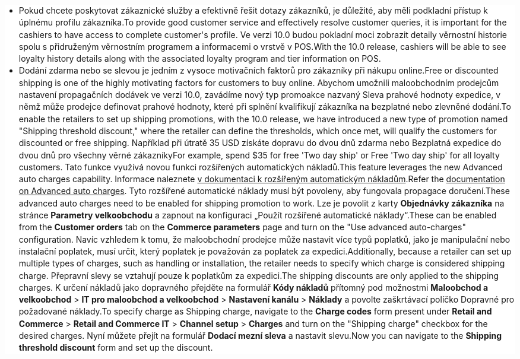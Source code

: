 - <span data-ttu-id="8b90a-302">Pokud chcete poskytovat zákaznické služby a efektivně řešit dotazy zákazníků, je důležité, aby měli podkladní přístup k úplnému profilu zákazníka.</span><span class="sxs-lookup"><span data-stu-id="8b90a-302">To provide good customer service and effectively resolve customer queries, it is important for the cashiers to have access to complete customer's profile.</span></span> <span data-ttu-id="8b90a-303">Ve verzi 10.0 budou pokladní moci zobrazit detaily věrnostní historie spolu s přidruženým věrnostním programem a informacemi o vrstvě v POS.</span><span class="sxs-lookup"><span data-stu-id="8b90a-303">With the 10.0 release, cashiers will be able to see loyalty history details along with the associated loyalty program and tier information on POS.</span></span>
- <span data-ttu-id="8b90a-304">Dodání zdarma nebo se slevou je jedním z vysoce motivačních faktorů pro zákazníky při nákupu online.</span><span class="sxs-lookup"><span data-stu-id="8b90a-304">Free or discounted shipping is one of the highly motivating factors for customers to buy online.</span></span> <span data-ttu-id="8b90a-305">Abychom umožnili maloobchodním prodejcům nastavení propagačních dodávek ve verzi 10.0, zavádíme nový typ promoakce nazvaný Sleva prahové hodnoty expedice, v němž může prodejce definovat prahové hodnoty, které při splnění kvalifikují zákazníka na bezplatné nebo zlevněné dodání.</span><span class="sxs-lookup"><span data-stu-id="8b90a-305">To enable the retailers to set up shipping promotions, with the 10.0 release, we have introduced a new type of promotion named "Shipping threshold discount," where the retailer can define the thresholds, which once met, will qualify the customers for discounted or free shipping.</span></span> <span data-ttu-id="8b90a-306">Například při útratě 35 USD získáte dopravu do dvou dnů zdarma nebo Bezplatná expedice do dvou dnů pro všechny věrné zákazníky</span><span class="sxs-lookup"><span data-stu-id="8b90a-306">For example, spend $35 for free 'Two day ship' or Free 'Two day ship' for all loyalty customers.</span></span> <span data-ttu-id="8b90a-307">Tato funkce využívá novou funkci rozšířených automatických nákladů.</span><span class="sxs-lookup"><span data-stu-id="8b90a-307">This feature leverages the new Advanced auto charges capability.</span></span> <span data-ttu-id="8b90a-308">Informace naleznete [v dokumentaci k rozšířeným automatickým nákladům](/dynamics365/unified-operations/retail/omni-auto-charges).</span><span class="sxs-lookup"><span data-stu-id="8b90a-308">Refer the [documentation on Advanced auto charges](/dynamics365/unified-operations/retail/omni-auto-charges).</span></span> <span data-ttu-id="8b90a-309">Tyto rozšířené automatické náklady musí být povoleny, aby fungovala propagace doručení.</span><span class="sxs-lookup"><span data-stu-id="8b90a-309">These advanced auto charges need to be enabled for shipping promotion to work.</span></span> <span data-ttu-id="8b90a-310">Lze je povolit z karty **Objednávky zákazníka** na stránce **Parametry velkoobchodu** a zapnout na konfiguraci „Použít rozšířené automatické náklady“.</span><span class="sxs-lookup"><span data-stu-id="8b90a-310">These can be enabled from the **Customer orders** tab on the **Commerce parameters** page and turn on the "Use advanced auto-charges" configuration.</span></span> <span data-ttu-id="8b90a-311">Navíc vzhledem k tomu, že maloobchodní prodejce může nastavit více typů poplatků, jako je manipulační nebo instalační poplatek, musí určit, který poplatek je považován za poplatek za expedici.</span><span class="sxs-lookup"><span data-stu-id="8b90a-311">Additionally, because a retailer can set up multiple types of charges, such as handling or installation, the retailer needs to specify which charge is considered shipping charge.</span></span> <span data-ttu-id="8b90a-312">Přepravní slevy se vztahují pouze k poplatkům za expedici.</span><span class="sxs-lookup"><span data-stu-id="8b90a-312">The shipping discounts are only applied to the shipping charges.</span></span> <span data-ttu-id="8b90a-313">K určení nákladů jako dopravného přejděte na formulář **Kódy nákladů** přítomný pod možnostmi **Maloobchod a velkoobchod** \> **IT pro maloobchod a velkoobchod** \> **Nastavení kanálu** \> **Náklady** a povolte zaškrtávací políčko Dopravné pro požadované náklady.</span><span class="sxs-lookup"><span data-stu-id="8b90a-313">To specify charge as Shipping charge, navigate to the **Charge codes** form present under **Retail and Commerce** \> **Retail and Commerce IT** \> **Channel setup** \> **Charges** and turn on the "Shipping charge" checkbox for the desired charges.</span></span> <span data-ttu-id="8b90a-314">Nyní můžete přejít na formulář **Dodací mezní sleva** a nastavit slevu.</span><span class="sxs-lookup"><span data-stu-id="8b90a-314">Now you can navigate to the **Shipping threshold discount** form and set up the discount.</span></span>
